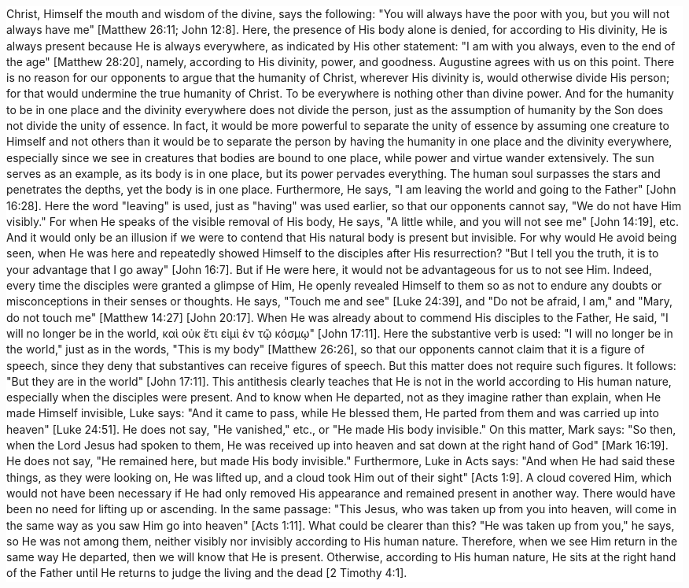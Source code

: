 Christ, Himself the mouth and wisdom of the divine, says the following: "You will always have the poor with you, but you will not always have me" [Matthew 26:11; John 12:8]. Here, the presence of His body alone is denied, for according to His divinity, He is always present because He is always everywhere, as indicated by His other statement: "I am with you always, even to the end of the age" [Matthew 28:20], namely, according to His divinity, power, and goodness. Augustine agrees with us on this point. There is no reason for our opponents to argue that the humanity of Christ, wherever His divinity is, would otherwise divide His person; for that would undermine the true humanity of Christ. To be everywhere is nothing other than divine power. And for the humanity to be in one place and the divinity everywhere does not divide the person, just as the assumption of humanity by the Son does not divide the unity of essence. In fact, it would be more powerful to separate the unity of essence by assuming one creature to Himself and not others than it would be to separate the person by having the humanity in one place and the divinity everywhere, especially since we see in creatures that bodies are bound to one place, while power and virtue wander extensively. The sun serves as an example, as its body is in one place, but its power pervades everything. The human soul surpasses the stars and penetrates the depths, yet the body is in one place. Furthermore, He says, "I am leaving the world and going to the Father" [John 16:28]. Here the word "leaving" is used, just as "having" was used earlier, so that our opponents cannot say, "We do not have Him visibly." For when He speaks of the visible removal of His body, He says, "A little while, and you will not see me" [John 14:19], etc. And it would only be an illusion if we were to contend that His natural body is present but invisible. For why would He avoid being seen, when He was here and repeatedly showed Himself to the disciples after His resurrection? "But I tell you the truth, it is to your advantage that I go away" [John 16:7]. But if He were here, it would not be advantageous for us to not see Him. Indeed, every time the disciples were granted a glimpse of Him, He openly revealed Himself to them so as not to endure any doubts or misconceptions in their senses or thoughts. He says, "Touch me and see" [Luke 24:39], and "Do not be afraid, I am," and "Mary, do not touch me" [Matthew 14:27] [John 20:17]. When He was already about to commend His disciples to the Father, He said, "I will no longer be in the world, καὶ οὐκ ἔτι εἰμὶ ἐν τῷ κόσμῳ" [John 17:11]. Here the substantive verb is used: "I will no longer be in the world," just as in the words, "This is my body" [Matthew 26:26], so that our opponents cannot claim that it is a figure of speech, since they deny that substantives can receive figures of speech. But this matter does not require such figures. It follows: "But they are in the world" [John 17:11]. This antithesis clearly teaches that He is not in the world according to His human nature, especially when the disciples were present. And to know when He departed, not as they imagine rather than explain, when He made Himself invisible, Luke says: "And it came to pass, while He blessed them, He parted from them and was carried up into heaven" [Luke 24:51]. He does not say, "He vanished," etc., or "He made His body invisible." On this matter, Mark says: "So then, when the Lord Jesus had spoken to them, He was received up into heaven and sat down at the right hand of God" [Mark 16:19]. He does not say, "He remained here, but made His body invisible." Furthermore, Luke in Acts says: "And when He had said these things, as they were looking on, He was lifted up, and a cloud took Him out of their sight" [Acts 1:9]. A cloud covered Him, which would not have been necessary if He had only removed His appearance and remained present in another way. There would have been no need for lifting up or ascending. In the same passage: "This Jesus, who was taken up from you into heaven, will come in the same way as you saw Him go into heaven" [Acts 1:11]. What could be clearer than this? "He was taken up from you," he says, so He was not among them, neither visibly nor invisibly according to His human nature. Therefore, when we see Him return in the same way He departed, then we will know that He is present. Otherwise, according to His human nature, He sits at the right hand of the Father until He returns to judge the living and the dead [2 Timothy 4:1].
